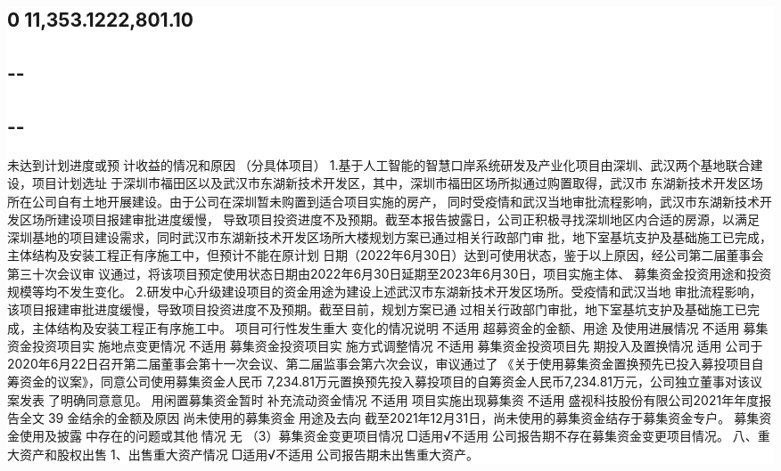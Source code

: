 0
11,353.1222,801.10
--
--
--
--
--
未达到计划进度或预
计收益的情况和原因
（分具体项目）
1.基于人工智能的智慧口岸系统研发及产业化项目由深圳、武汉两个基地联合建设，项目计划选址
于深圳市福田区以及武汉市东湖新技术开发区，其中，深圳市福田区场所拟通过购置取得，武汉市
东湖新技术开发区场所在公司自有土地开展建设。由于公司在深圳暂未购置到适合项目实施的房产，
同时受疫情和武汉当地审批流程影响，武汉市东湖新技术开发区场所建设项目报建审批进度缓慢，
导致项目投资进度不及预期。截至本报告披露日，公司正积极寻找深圳地区内合适的房源，以满足
深圳基地的项目建设需求，同时武汉市东湖新技术开发区场所大楼规划方案已通过相关行政部门审
批，地下室基坑支护及基础施工已完成，主体结构及安装工程正有序施工中，但预计不能在原计划
日期（2022年6月30日）达到可使用状态，鉴于以上原因，经公司第二届董事会第三十次会议审
议通过，将该项目预定使用状态日期由2022年6月30日延期至2023年6月30日，项目实施主体、
募集资金投资用途和投资规模等均不发生变化。
2.研发中心升级建设项目的资金用途为建设上述武汉市东湖新技术开发区场所。受疫情和武汉当地
审批流程影响，该项目报建审批进度缓慢，导致项目投资进度不及预期。截至目前，规划方案已通
过相关行政部门审批，地下室基坑支护及基础施工已完成，主体结构及安装工程正有序施工中。
项目可行性发生重大
变化的情况说明
不适用
超募资金的金额、用途
及使用进展情况
不适用
募集资金投资项目实
施地点变更情况
不适用
募集资金投资项目实
施方式调整情况
不适用
募集资金投资项目先
期投入及置换情况
适用
公司于2020年6月22日召开第二届董事会第十一次会议、第二届监事会第六次会议，审议通过了
《关于使用募集资金置换预先已投入募投项目自筹资金的议案》，同意公司使用募集资金人民币
7,234.81万元置换预先投入募投项目的自筹资金人民币7,234.81万元，公司独立董事对该议案发表
了明确同意意见。
用闲置募集资金暂时
补充流动资金情况
不适用
项目实施出现募集资
不适用
盛视科技股份有限公司2021年年度报告全文
39
金结余的金额及原因
尚未使用的募集资金
用途及去向
截至2021年12月31日，尚未使用的募集资金结存于募集资金专户。
募集资金使用及披露
中存在的问题或其他
情况
无
（3）募集资金变更项目情况
□适用√不适用
公司报告期不存在募集资金变更项目情况。
八、重大资产和股权出售
1、出售重大资产情况
□适用√不适用
公司报告期未出售重大资产。